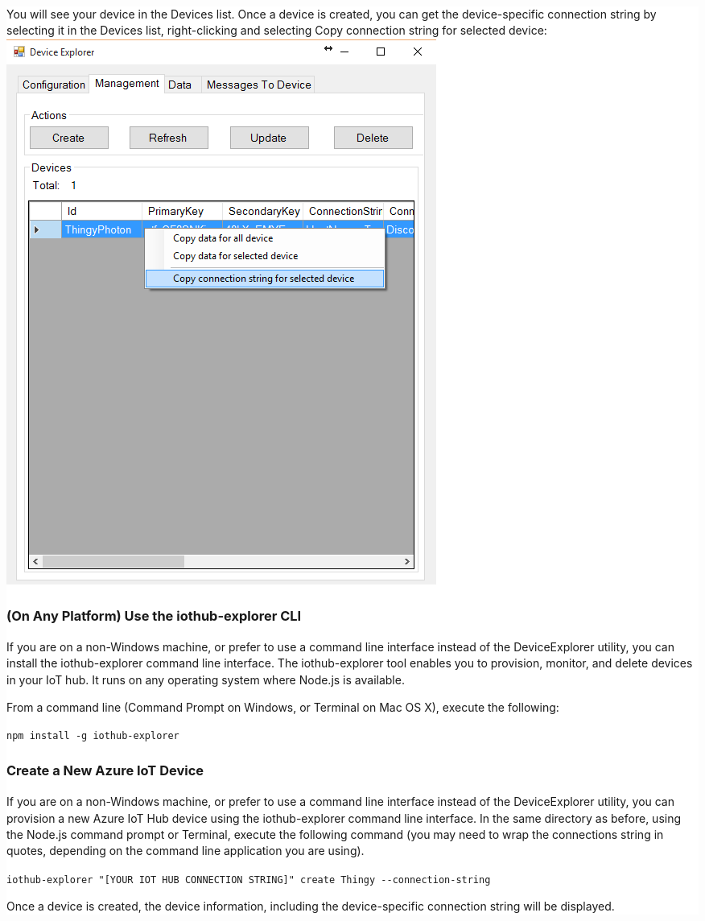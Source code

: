 You will see your device in the Devices list. Once a device is created, you can get the device-specific connection string by selecting it in the Devices list, right-clicking and selecting Copy connection string for selected device:
![See Device in List](Images/deviceexplorer03.png)

### (On Any Platform) Use the iothub-explorer CLI  
If you are on a non-Windows machine, or prefer to use a command line interface instead of the DeviceExplorer utility, you can install the iothub-explorer command line interface. The iothub-explorer tool enables you to provision, monitor, and delete devices in your IoT hub. It runs on any operating system where Node.js is available.

From a command line (Command Prompt on Windows, or Terminal on Mac OS X), execute the following:  
```
npm install -g iothub-explorer
```

### Create a New Azure IoT Device
If you are on a non-Windows machine, or prefer to use a command line interface instead of the DeviceExplorer utility, you can provision a new Azure IoT Hub device using the iothub-explorer command line interface.
In the same directory as before, using the Node.js command prompt or Terminal, execute the following command (you may need to wrap the connections string in quotes, depending on the command line application you are using).  
```
iothub-explorer "[YOUR IOT HUB CONNECTION STRING]" create Thingy --connection-string
```
Once a device is created, the device information, including the device-specific connection string will be displayed.  